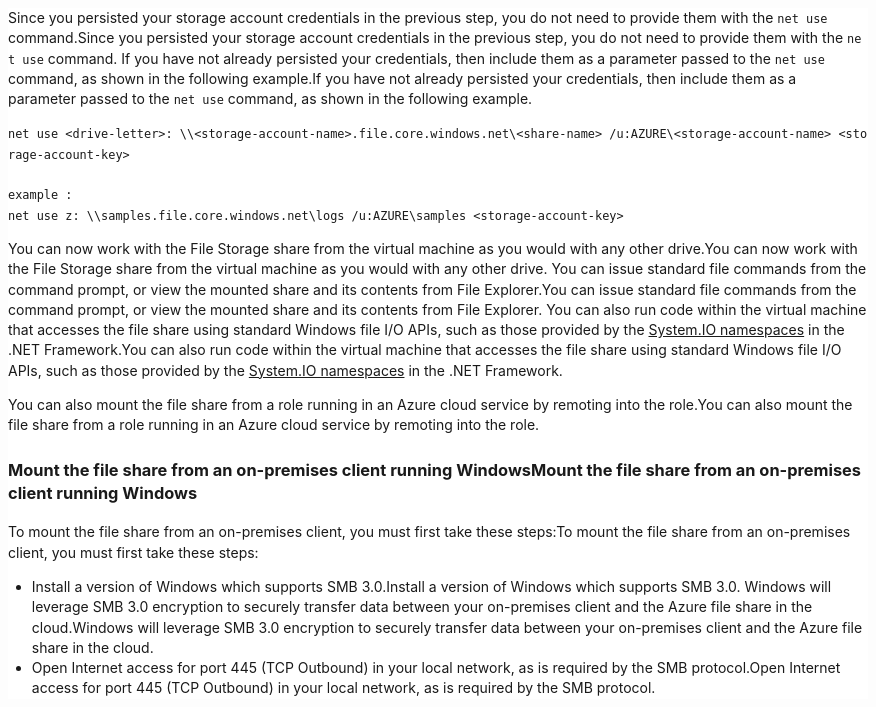 <span data-ttu-id="5ab77-238">Since you persisted your storage account credentials in the previous step, you do not need to provide them with the `net use` command.</span><span class="sxs-lookup"><span data-stu-id="5ab77-238">Since you persisted your storage account credentials in the previous step, you do not need to provide them with the `net use` command.</span></span> <span data-ttu-id="5ab77-239">If you have not already persisted your credentials, then include them as a parameter passed to the `net use` command, as shown in the following example.</span><span class="sxs-lookup"><span data-stu-id="5ab77-239">If you have not already persisted your credentials, then include them as a parameter passed to the `net use` command, as shown in the following example.</span></span>

```
net use <drive-letter>: \\<storage-account-name>.file.core.windows.net\<share-name> /u:AZURE\<storage-account-name> <storage-account-key>

example :
net use z: \\samples.file.core.windows.net\logs /u:AZURE\samples <storage-account-key>
```

<span data-ttu-id="5ab77-240">You can now work with the File Storage share from the virtual machine as you would with any other drive.</span><span class="sxs-lookup"><span data-stu-id="5ab77-240">You can now work with the File Storage share from the virtual machine as you would with any other drive.</span></span> <span data-ttu-id="5ab77-241">You can issue standard file commands from the command prompt, or view the mounted share and its contents from File Explorer.</span><span class="sxs-lookup"><span data-stu-id="5ab77-241">You can issue standard file commands from the command prompt, or view the mounted share and its contents from File Explorer.</span></span> <span data-ttu-id="5ab77-242">You can also run code within the virtual machine that accesses the file share using standard Windows file I/O APIs, such as those provided by the [System.IO namespaces](http://msdn.microsoft.com/library/gg145019.aspx) in the .NET Framework.</span><span class="sxs-lookup"><span data-stu-id="5ab77-242">You can also run code within the virtual machine that accesses the file share using standard Windows file I/O APIs, such as those provided by the [System.IO namespaces](http://msdn.microsoft.com/library/gg145019.aspx) in the .NET Framework.</span></span>

<span data-ttu-id="5ab77-243">You can also mount the file share from a role running in an Azure cloud service by remoting into the role.</span><span class="sxs-lookup"><span data-stu-id="5ab77-243">You can also mount the file share from a role running in an Azure cloud service by remoting into the role.</span></span>

### <a name="mount-the-file-share-from-an-on-premises-client-running-windows"></a><span data-ttu-id="5ab77-244">Mount the file share from an on-premises client running Windows</span><span class="sxs-lookup"><span data-stu-id="5ab77-244">Mount the file share from an on-premises client running Windows</span></span>
<span data-ttu-id="5ab77-245">To mount the file share from an on-premises client, you must first take these steps:</span><span class="sxs-lookup"><span data-stu-id="5ab77-245">To mount the file share from an on-premises client, you must first take these steps:</span></span>

* <span data-ttu-id="5ab77-246">Install a version of Windows which supports SMB 3.0.</span><span class="sxs-lookup"><span data-stu-id="5ab77-246">Install a version of Windows which supports SMB 3.0.</span></span> <span data-ttu-id="5ab77-247">Windows will leverage SMB 3.0 encryption to securely transfer data between your on-premises client and the Azure file share in the cloud.</span><span class="sxs-lookup"><span data-stu-id="5ab77-247">Windows will leverage SMB 3.0 encryption to securely transfer data between your on-premises client and the Azure file share in the cloud.</span></span>
* <span data-ttu-id="5ab77-248">Open Internet access for port 445 (TCP Outbound) in your local network, as is required by the SMB protocol.</span><span class="sxs-lookup"><span data-stu-id="5ab77-248">Open Internet access for port 445 (TCP Outbound) in your local network, as is required by the SMB protocol.</span></span>
